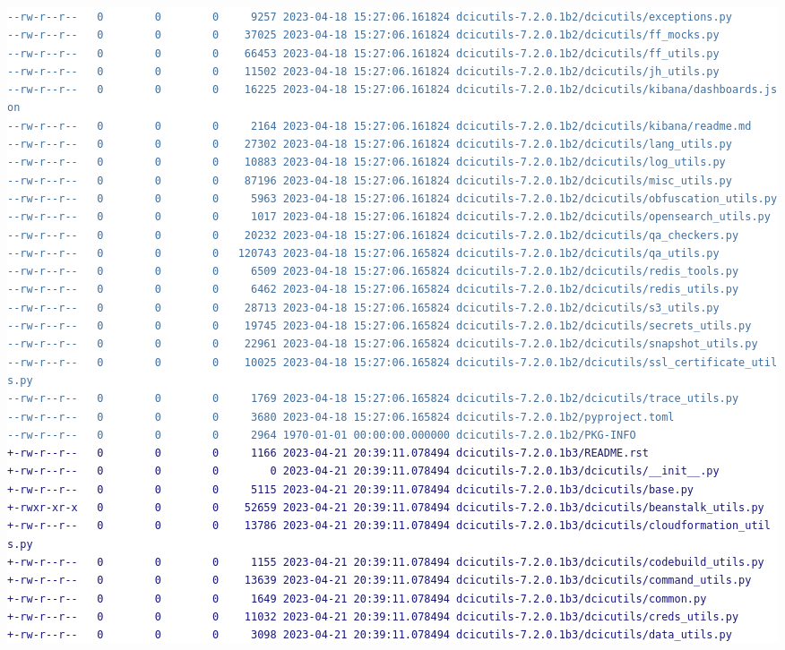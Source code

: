 ```diff
--rw-r--r--   0        0        0     9257 2023-04-18 15:27:06.161824 dcicutils-7.2.0.1b2/dcicutils/exceptions.py
--rw-r--r--   0        0        0    37025 2023-04-18 15:27:06.161824 dcicutils-7.2.0.1b2/dcicutils/ff_mocks.py
--rw-r--r--   0        0        0    66453 2023-04-18 15:27:06.161824 dcicutils-7.2.0.1b2/dcicutils/ff_utils.py
--rw-r--r--   0        0        0    11502 2023-04-18 15:27:06.161824 dcicutils-7.2.0.1b2/dcicutils/jh_utils.py
--rw-r--r--   0        0        0    16225 2023-04-18 15:27:06.161824 dcicutils-7.2.0.1b2/dcicutils/kibana/dashboards.json
--rw-r--r--   0        0        0     2164 2023-04-18 15:27:06.161824 dcicutils-7.2.0.1b2/dcicutils/kibana/readme.md
--rw-r--r--   0        0        0    27302 2023-04-18 15:27:06.161824 dcicutils-7.2.0.1b2/dcicutils/lang_utils.py
--rw-r--r--   0        0        0    10883 2023-04-18 15:27:06.161824 dcicutils-7.2.0.1b2/dcicutils/log_utils.py
--rw-r--r--   0        0        0    87196 2023-04-18 15:27:06.161824 dcicutils-7.2.0.1b2/dcicutils/misc_utils.py
--rw-r--r--   0        0        0     5963 2023-04-18 15:27:06.161824 dcicutils-7.2.0.1b2/dcicutils/obfuscation_utils.py
--rw-r--r--   0        0        0     1017 2023-04-18 15:27:06.161824 dcicutils-7.2.0.1b2/dcicutils/opensearch_utils.py
--rw-r--r--   0        0        0    20232 2023-04-18 15:27:06.161824 dcicutils-7.2.0.1b2/dcicutils/qa_checkers.py
--rw-r--r--   0        0        0   120743 2023-04-18 15:27:06.165824 dcicutils-7.2.0.1b2/dcicutils/qa_utils.py
--rw-r--r--   0        0        0     6509 2023-04-18 15:27:06.165824 dcicutils-7.2.0.1b2/dcicutils/redis_tools.py
--rw-r--r--   0        0        0     6462 2023-04-18 15:27:06.165824 dcicutils-7.2.0.1b2/dcicutils/redis_utils.py
--rw-r--r--   0        0        0    28713 2023-04-18 15:27:06.165824 dcicutils-7.2.0.1b2/dcicutils/s3_utils.py
--rw-r--r--   0        0        0    19745 2023-04-18 15:27:06.165824 dcicutils-7.2.0.1b2/dcicutils/secrets_utils.py
--rw-r--r--   0        0        0    22961 2023-04-18 15:27:06.165824 dcicutils-7.2.0.1b2/dcicutils/snapshot_utils.py
--rw-r--r--   0        0        0    10025 2023-04-18 15:27:06.165824 dcicutils-7.2.0.1b2/dcicutils/ssl_certificate_utils.py
--rw-r--r--   0        0        0     1769 2023-04-18 15:27:06.165824 dcicutils-7.2.0.1b2/dcicutils/trace_utils.py
--rw-r--r--   0        0        0     3680 2023-04-18 15:27:06.165824 dcicutils-7.2.0.1b2/pyproject.toml
--rw-r--r--   0        0        0     2964 1970-01-01 00:00:00.000000 dcicutils-7.2.0.1b2/PKG-INFO
+-rw-r--r--   0        0        0     1166 2023-04-21 20:39:11.078494 dcicutils-7.2.0.1b3/README.rst
+-rw-r--r--   0        0        0        0 2023-04-21 20:39:11.078494 dcicutils-7.2.0.1b3/dcicutils/__init__.py
+-rw-r--r--   0        0        0     5115 2023-04-21 20:39:11.078494 dcicutils-7.2.0.1b3/dcicutils/base.py
+-rwxr-xr-x   0        0        0    52659 2023-04-21 20:39:11.078494 dcicutils-7.2.0.1b3/dcicutils/beanstalk_utils.py
+-rw-r--r--   0        0        0    13786 2023-04-21 20:39:11.078494 dcicutils-7.2.0.1b3/dcicutils/cloudformation_utils.py
+-rw-r--r--   0        0        0     1155 2023-04-21 20:39:11.078494 dcicutils-7.2.0.1b3/dcicutils/codebuild_utils.py
+-rw-r--r--   0        0        0    13639 2023-04-21 20:39:11.078494 dcicutils-7.2.0.1b3/dcicutils/command_utils.py
+-rw-r--r--   0        0        0     1649 2023-04-21 20:39:11.078494 dcicutils-7.2.0.1b3/dcicutils/common.py
+-rw-r--r--   0        0        0    11032 2023-04-21 20:39:11.078494 dcicutils-7.2.0.1b3/dcicutils/creds_utils.py
+-rw-r--r--   0        0        0     3098 2023-04-21 20:39:11.078494 dcicutils-7.2.0.1b3/dcicutils/data_utils.py
```